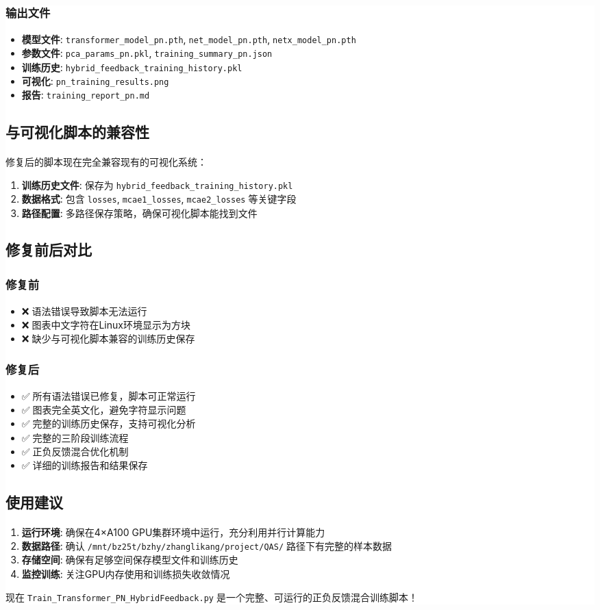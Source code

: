 ### 输出文件
- **模型文件**: `transformer_model_pn.pth`, `net_model_pn.pth`, `netx_model_pn.pth`
- **参数文件**: `pca_params_pn.pkl`, `training_summary_pn.json`
- **训练历史**: `hybrid_feedback_training_history.pkl`
- **可视化**: `pn_training_results.png`
- **报告**: `training_report_pn.md`

## 与可视化脚本的兼容性

修复后的脚本现在完全兼容现有的可视化系统：

1. **训练历史文件**: 保存为 `hybrid_feedback_training_history.pkl`
2. **数据格式**: 包含 `losses`, `mcae1_losses`, `mcae2_losses` 等关键字段
3. **路径配置**: 多路径保存策略，确保可视化脚本能找到文件

## 修复前后对比

### 修复前
- ❌ 语法错误导致脚本无法运行
- ❌ 图表中文字符在Linux环境显示为方块
- ❌ 缺少与可视化脚本兼容的训练历史保存

### 修复后
- ✅ 所有语法错误已修复，脚本可正常运行
- ✅ 图表完全英文化，避免字符显示问题
- ✅ 完整的训练历史保存，支持可视化分析
- ✅ 完整的三阶段训练流程
- ✅ 正负反馈混合优化机制
- ✅ 详细的训练报告和结果保存

## 使用建议

1. **运行环境**: 确保在4×A100 GPU集群环境中运行，充分利用并行计算能力
2. **数据路径**: 确认 `/mnt/bz25t/bzhy/zhanglikang/project/QAS/` 路径下有完整的样本数据
3. **存储空间**: 确保有足够空间保存模型文件和训练历史
4. **监控训练**: 关注GPU内存使用和训练损失收敛情况

现在 `Train_Transformer_PN_HybridFeedback.py` 是一个完整、可运行的正负反馈混合训练脚本！
